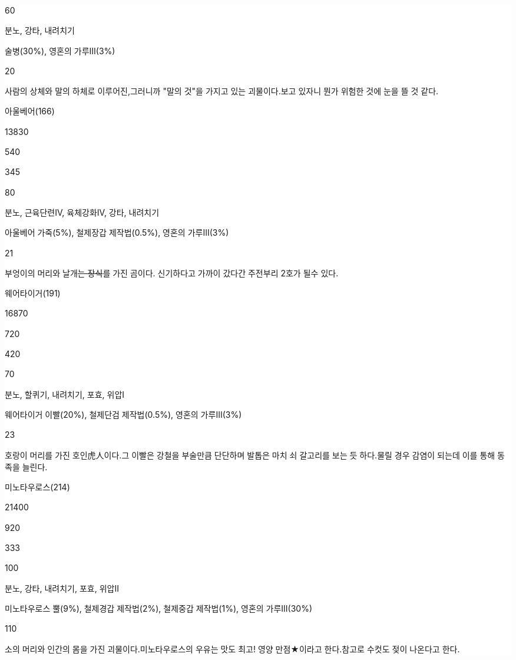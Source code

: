 60

분노, 강타, 내려치기

술병(30%), 영혼의 가루Ⅲ(3%)

20

사람의 상체와 말의 하체로 이루어진,그러니까 "말의 것"을 가지고 있는 괴물이다.보고 있자니 뭔가 위험한 것에 눈을 뜰 것 같다.

아울베어(166)

13830

540

345

80

분노, 근육단련Ⅳ, 육체강화Ⅳ, 강타, 내려치기

아울베어 가죽(5%), 철제장갑 제작법(0.5%), 영혼의 가루Ⅲ(3%)

21

부엉이의 머리와 날개<del>는 장식</del>를 가진 곰이다. 신기하다고 가까이 갔다간 주전부리 2호가 될수 있다.

웨어타이거(191)

16870

720

420

70

분노, 할퀴기, 내려치기, 포효, 위압Ⅰ

웨어타이거 이빨(20%), 철제단검 제작법(0.5%), 영혼의 가루Ⅲ(3%)

23

호랑이 머리를 가진 호인虎人이다.그 이빨은 강철을 부술만큼 단단하며 발톱은 마치 쇠 갈고리를 보는 듯 하다.물릴 경우 감염이 되는데 이를
통해 동족을 늘린다.

미노타우로스(214)

21400

920

333

100

분노, 강타, 내려치기, 포효, 위압Ⅱ

미노타우로스 뿔(9%), 철제경갑 제작법(2%), 철제중갑 제작법(1%), 영혼의 가루Ⅲ(30%)

110

소의 머리와 인간의 몸을 가진 괴물이다.미노타우로스의 우유는 맛도 최고! 영양 만점★이라고 한다.참고로 수컷도 젖이 나온다고 한다.
